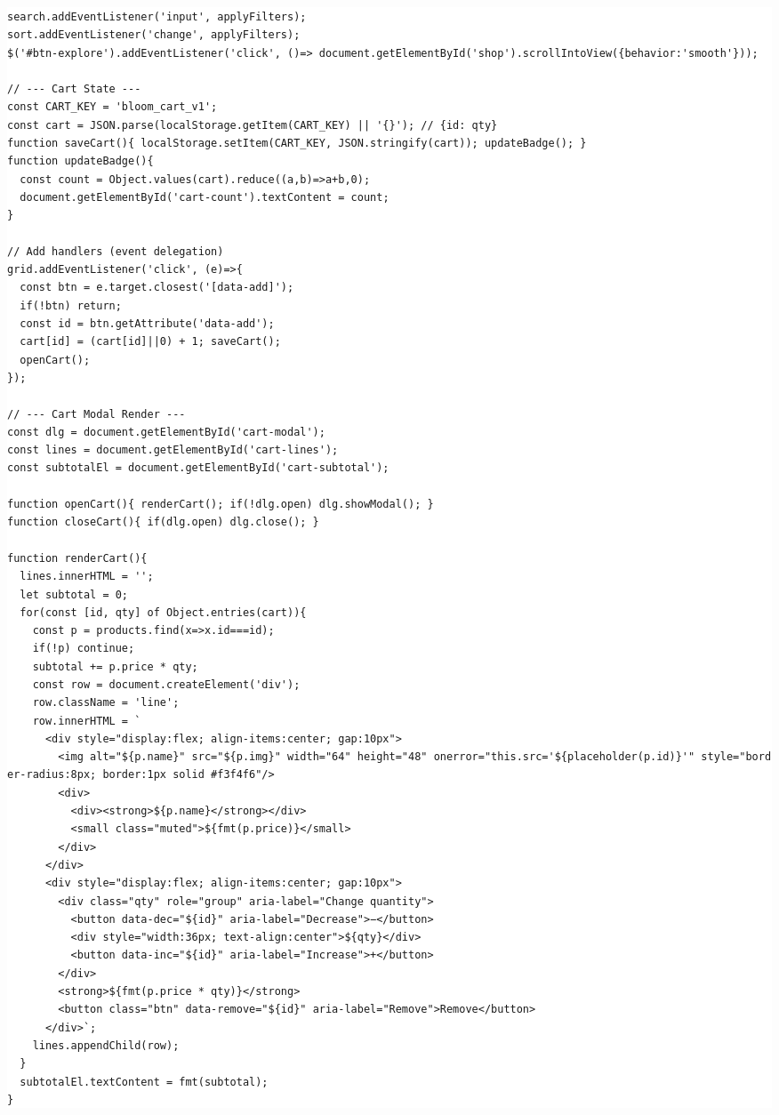     search.addEventListener('input', applyFilters);
    sort.addEventListener('change', applyFilters);
    $('#btn-explore').addEventListener('click', ()=> document.getElementById('shop').scrollIntoView({behavior:'smooth'}));

    // --- Cart State ---
    const CART_KEY = 'bloom_cart_v1';
    const cart = JSON.parse(localStorage.getItem(CART_KEY) || '{}'); // {id: qty}
    function saveCart(){ localStorage.setItem(CART_KEY, JSON.stringify(cart)); updateBadge(); }
    function updateBadge(){
      const count = Object.values(cart).reduce((a,b)=>a+b,0);
      document.getElementById('cart-count').textContent = count;
    }

    // Add handlers (event delegation)
    grid.addEventListener('click', (e)=>{
      const btn = e.target.closest('[data-add]');
      if(!btn) return;
      const id = btn.getAttribute('data-add');
      cart[id] = (cart[id]||0) + 1; saveCart();
      openCart();
    });

    // --- Cart Modal Render ---
    const dlg = document.getElementById('cart-modal');
    const lines = document.getElementById('cart-lines');
    const subtotalEl = document.getElementById('cart-subtotal');

    function openCart(){ renderCart(); if(!dlg.open) dlg.showModal(); }
    function closeCart(){ if(dlg.open) dlg.close(); }

    function renderCart(){
      lines.innerHTML = '';
      let subtotal = 0;
      for(const [id, qty] of Object.entries(cart)){
        const p = products.find(x=>x.id===id);
        if(!p) continue;
        subtotal += p.price * qty;
        const row = document.createElement('div');
        row.className = 'line';
        row.innerHTML = `
          <div style="display:flex; align-items:center; gap:10px">
            <img alt="${p.name}" src="${p.img}" width="64" height="48" onerror="this.src='${placeholder(p.id)}'" style="border-radius:8px; border:1px solid #f3f4f6"/>
            <div>
              <div><strong>${p.name}</strong></div>
              <small class="muted">${fmt(p.price)}</small>
            </div>
          </div>
          <div style="display:flex; align-items:center; gap:10px">
            <div class="qty" role="group" aria-label="Change quantity">
              <button data-dec="${id}" aria-label="Decrease">−</button>
              <div style="width:36px; text-align:center">${qty}</div>
              <button data-inc="${id}" aria-label="Increase">+</button>
            </div>
            <strong>${fmt(p.price * qty)}</strong>
            <button class="btn" data-remove="${id}" aria-label="Remove">Remove</button>
          </div>`;
        lines.appendChild(row);
      }
      subtotalEl.textContent = fmt(subtotal);
    }
